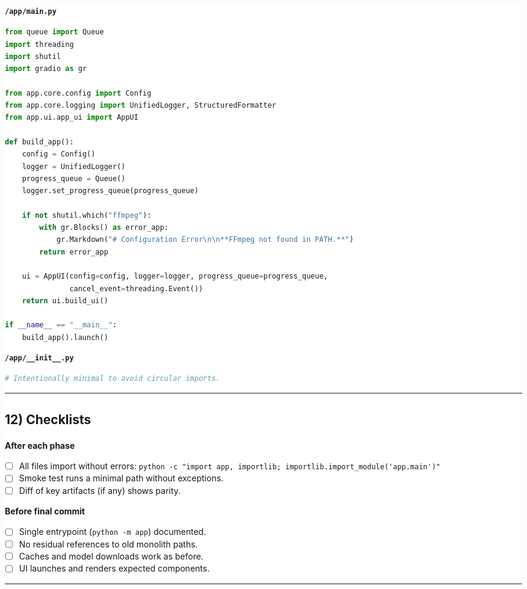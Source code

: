 **`/app/main.py`**

```python
from queue import Queue
import threading
import shutil
import gradio as gr

from app.core.config import Config
from app.core.logging import UnifiedLogger, StructuredFormatter
from app.ui.app_ui import AppUI

def build_app():
    config = Config()
    logger = UnifiedLogger()
    progress_queue = Queue()
    logger.set_progress_queue(progress_queue)

    if not shutil.which("ffmpeg"):
        with gr.Blocks() as error_app:
            gr.Markdown("# Configuration Error\n\n**FFmpeg not found in PATH.**")
        return error_app

    ui = AppUI(config=config, logger=logger, progress_queue=progress_queue,
               cancel_event=threading.Event())
    return ui.build_ui()

if __name__ == "__main__":
    build_app().launch()
```

**`/app/__init__.py`**

```python
# Intentionally minimal to avoid circular imports.
```

---

## 12) Checklists

**After each phase**

* [ ] All files import without errors: `python -c "import app, importlib; importlib.import_module('app.main')"`
* [ ] Smoke test runs a minimal path without exceptions.
* [ ] Diff of key artifacts (if any) shows parity.

**Before final commit**

* [ ] Single entrypoint (`python -m app`) documented.
* [ ] No residual references to old monolith paths.
* [ ] Caches and model downloads work as before.
* [ ] UI launches and renders expected components.

---